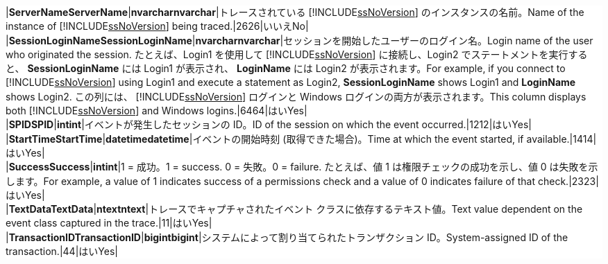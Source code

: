 |<span data-ttu-id="469a6-208">**ServerName**</span><span class="sxs-lookup"><span data-stu-id="469a6-208">**ServerName**</span></span>|<span data-ttu-id="469a6-209">**nvarchar**</span><span class="sxs-lookup"><span data-stu-id="469a6-209">**nvarchar**</span></span>|<span data-ttu-id="469a6-210">トレースされている [!INCLUDE[ssNoVersion](../../includes/ssnoversion-md.md)] のインスタンスの名前。</span><span class="sxs-lookup"><span data-stu-id="469a6-210">Name of the instance of [!INCLUDE[ssNoVersion](../../includes/ssnoversion-md.md)] being traced.</span></span>|<span data-ttu-id="469a6-211">26</span><span class="sxs-lookup"><span data-stu-id="469a6-211">26</span></span>|<span data-ttu-id="469a6-212">いいえ</span><span class="sxs-lookup"><span data-stu-id="469a6-212">No</span></span>|  
|<span data-ttu-id="469a6-213">**SessionLoginName**</span><span class="sxs-lookup"><span data-stu-id="469a6-213">**SessionLoginName**</span></span>|<span data-ttu-id="469a6-214">**nvarchar**</span><span class="sxs-lookup"><span data-stu-id="469a6-214">**nvarchar**</span></span>|<span data-ttu-id="469a6-215">セッションを開始したユーザーのログイン名。</span><span class="sxs-lookup"><span data-stu-id="469a6-215">Login name of the user who originated the session.</span></span> <span data-ttu-id="469a6-216">たとえば、Login1 を使用して [!INCLUDE[ssNoVersion](../../includes/ssnoversion-md.md)] に接続し、Login2 でステートメントを実行すると、 **SessionLoginName** には Login1 が表示され、 **LoginName** には Login2 が表示されます。</span><span class="sxs-lookup"><span data-stu-id="469a6-216">For example, if you connect to [!INCLUDE[ssNoVersion](../../includes/ssnoversion-md.md)] using Login1 and execute a statement as Login2, **SessionLoginName** shows Login1 and **LoginName** shows Login2.</span></span> <span data-ttu-id="469a6-217">この列には、 [!INCLUDE[ssNoVersion](../../includes/ssnoversion-md.md)] ログインと Windows ログインの両方が表示されます。</span><span class="sxs-lookup"><span data-stu-id="469a6-217">This column displays both [!INCLUDE[ssNoVersion](../../includes/ssnoversion-md.md)] and Windows logins.</span></span>|<span data-ttu-id="469a6-218">64</span><span class="sxs-lookup"><span data-stu-id="469a6-218">64</span></span>|<span data-ttu-id="469a6-219">はい</span><span class="sxs-lookup"><span data-stu-id="469a6-219">Yes</span></span>|  
|<span data-ttu-id="469a6-220">**SPID**</span><span class="sxs-lookup"><span data-stu-id="469a6-220">**SPID**</span></span>|<span data-ttu-id="469a6-221">**int**</span><span class="sxs-lookup"><span data-stu-id="469a6-221">**int**</span></span>|<span data-ttu-id="469a6-222">イベントが発生したセッションの ID。</span><span class="sxs-lookup"><span data-stu-id="469a6-222">ID of the session on which the event occurred.</span></span>|<span data-ttu-id="469a6-223">12</span><span class="sxs-lookup"><span data-stu-id="469a6-223">12</span></span>|<span data-ttu-id="469a6-224">はい</span><span class="sxs-lookup"><span data-stu-id="469a6-224">Yes</span></span>|  
|<span data-ttu-id="469a6-225">**StartTime**</span><span class="sxs-lookup"><span data-stu-id="469a6-225">**StartTime**</span></span>|<span data-ttu-id="469a6-226">**datetime**</span><span class="sxs-lookup"><span data-stu-id="469a6-226">**datetime**</span></span>|<span data-ttu-id="469a6-227">イベントの開始時刻 (取得できた場合)。</span><span class="sxs-lookup"><span data-stu-id="469a6-227">Time at which the event started, if available.</span></span>|<span data-ttu-id="469a6-228">14</span><span class="sxs-lookup"><span data-stu-id="469a6-228">14</span></span>|<span data-ttu-id="469a6-229">はい</span><span class="sxs-lookup"><span data-stu-id="469a6-229">Yes</span></span>|  
|<span data-ttu-id="469a6-230">**Success**</span><span class="sxs-lookup"><span data-stu-id="469a6-230">**Success**</span></span>|<span data-ttu-id="469a6-231">**int**</span><span class="sxs-lookup"><span data-stu-id="469a6-231">**int**</span></span>|<span data-ttu-id="469a6-232">1 = 成功。</span><span class="sxs-lookup"><span data-stu-id="469a6-232">1 = success.</span></span> <span data-ttu-id="469a6-233">0 = 失敗。</span><span class="sxs-lookup"><span data-stu-id="469a6-233">0 = failure.</span></span> <span data-ttu-id="469a6-234">たとえば、値 1 は権限チェックの成功を示し、値 0 は失敗を示します。</span><span class="sxs-lookup"><span data-stu-id="469a6-234">For example, a value of 1 indicates success of a permissions check and a value of 0 indicates failure of that check.</span></span>|<span data-ttu-id="469a6-235">23</span><span class="sxs-lookup"><span data-stu-id="469a6-235">23</span></span>|<span data-ttu-id="469a6-236">はい</span><span class="sxs-lookup"><span data-stu-id="469a6-236">Yes</span></span>|  
|<span data-ttu-id="469a6-237">**TextData**</span><span class="sxs-lookup"><span data-stu-id="469a6-237">**TextData**</span></span>|<span data-ttu-id="469a6-238">**ntext**</span><span class="sxs-lookup"><span data-stu-id="469a6-238">**ntext**</span></span>|<span data-ttu-id="469a6-239">トレースでキャプチャされたイベント クラスに依存するテキスト値。</span><span class="sxs-lookup"><span data-stu-id="469a6-239">Text value dependent on the event class captured in the trace.</span></span>|<span data-ttu-id="469a6-240">1</span><span class="sxs-lookup"><span data-stu-id="469a6-240">1</span></span>|<span data-ttu-id="469a6-241">はい</span><span class="sxs-lookup"><span data-stu-id="469a6-241">Yes</span></span>|  
|<span data-ttu-id="469a6-242">**TransactionID**</span><span class="sxs-lookup"><span data-stu-id="469a6-242">**TransactionID**</span></span>|<span data-ttu-id="469a6-243">**bigint**</span><span class="sxs-lookup"><span data-stu-id="469a6-243">**bigint**</span></span>|<span data-ttu-id="469a6-244">システムによって割り当てられたトランザクション ID。</span><span class="sxs-lookup"><span data-stu-id="469a6-244">System-assigned ID of the transaction.</span></span>|<span data-ttu-id="469a6-245">4</span><span class="sxs-lookup"><span data-stu-id="469a6-245">4</span></span>|<span data-ttu-id="469a6-246">はい</span><span class="sxs-lookup"><span data-stu-id="469a6-246">Yes</span></span>|  